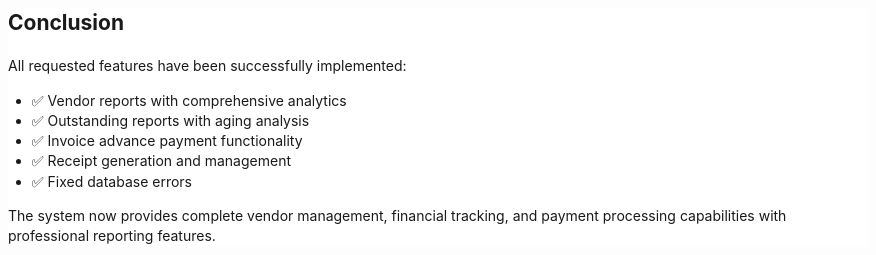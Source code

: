 ## Conclusion

All requested features have been successfully implemented:
- ✅ Vendor reports with comprehensive analytics
- ✅ Outstanding reports with aging analysis
- ✅ Invoice advance payment functionality
- ✅ Receipt generation and management
- ✅ Fixed database errors

The system now provides complete vendor management, financial tracking, and payment processing capabilities with professional reporting features.
